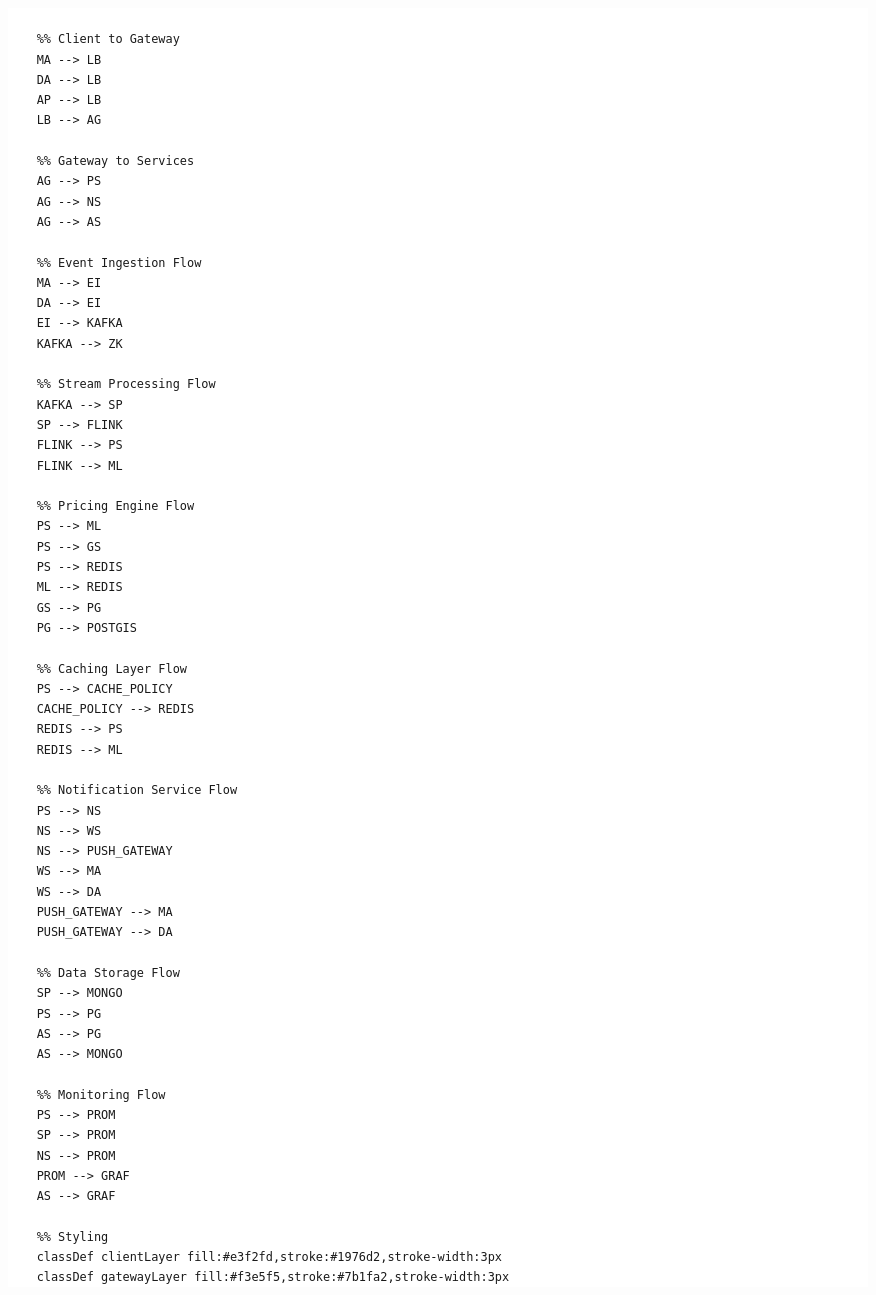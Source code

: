 ```mermaid
    
    %% Client to Gateway
    MA --> LB
    DA --> LB
    AP --> LB
    LB --> AG
    
    %% Gateway to Services
    AG --> PS
    AG --> NS
    AG --> AS
    
    %% Event Ingestion Flow
    MA --> EI
    DA --> EI
    EI --> KAFKA
    KAFKA --> ZK
    
    %% Stream Processing Flow
    KAFKA --> SP
    SP --> FLINK
    FLINK --> PS
    FLINK --> ML
    
    %% Pricing Engine Flow
    PS --> ML
    PS --> GS
    PS --> REDIS
    ML --> REDIS
    GS --> PG
    PG --> POSTGIS
    
    %% Caching Layer Flow
    PS --> CACHE_POLICY
    CACHE_POLICY --> REDIS
    REDIS --> PS
    REDIS --> ML
    
    %% Notification Service Flow
    PS --> NS
    NS --> WS
    NS --> PUSH_GATEWAY
    WS --> MA
    WS --> DA
    PUSH_GATEWAY --> MA
    PUSH_GATEWAY --> DA
    
    %% Data Storage Flow
    SP --> MONGO
    PS --> PG
    AS --> PG
    AS --> MONGO
    
    %% Monitoring Flow
    PS --> PROM
    SP --> PROM
    NS --> PROM
    PROM --> GRAF
    AS --> GRAF
    
    %% Styling
    classDef clientLayer fill:#e3f2fd,stroke:#1976d2,stroke-width:3px
    classDef gatewayLayer fill:#f3e5f5,stroke:#7b1fa2,stroke-width:3px
```